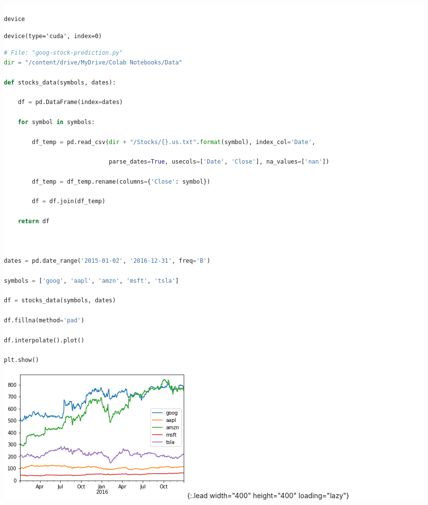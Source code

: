 ```python

device
```




    device(type='cuda', index=0)





```python
# File: "goog-stock-prediction.py"
dir = "/content/drive/MyDrive/Colab Notebooks/Data"

def stocks_data(symbols, dates):

    df = pd.DataFrame(index=dates)

    for symbol in symbols:

        df_temp = pd.read_csv(dir + "/Stocks/{}.us.txt".format(symbol), index_col='Date',

                              parse_dates=True, usecols=['Date', 'Close'], na_values=['nan'])

        df_temp = df_temp.rename(columns={'Close': symbol})

        df = df.join(df_temp)

    return df



dates = pd.date_range('2015-01-02', '2016-12-31', freq='B')

symbols = ['goog', 'aapl', 'amzn', 'msft', 'tsla']

df = stocks_data(symbols, dates)

df.fillna(method='pad')

df.interpolate().plot()

plt.show()
```


    
![png](../../assets/img/project/2021-01-04-goog-stock-prediction/1-1.png){:.lead width="400" height="400" loading="lazy"}
    